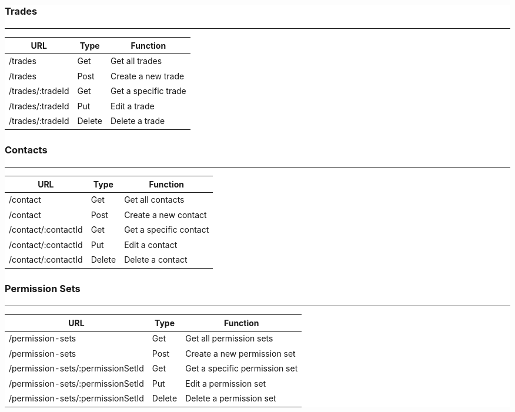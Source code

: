 ### Trades
* * *
URL                 | Type   | Function
------------------  | ------ | -------------
/trades             | Get    | Get all trades
/trades             | Post   | Create a new trade
/trades/:tradeId    | Get    | Get a specific trade
/trades/:tradeId    | Put    | Edit a trade
/trades/:tradeId    | Delete | Delete a trade
 
### Contacts
* * *
URL                 | Type   | Function
------------------- | ------ | -------------
/contact            | Get    | Get all contacts
/contact            | Post   | Create a new contact
/contact/:contactId | Get    | Get a specific contact
/contact/:contactId | Put    | Edit a contact
/contact/:contactId | Delete | Delete a contact
 
### Permission Sets
* * *
URL                               | Type   | Function
--------------------------------- | ------ | -------------
/permission-sets                  | Get    | Get all permission sets
/permission-sets                  | Post   | Create a new permission set
/permission-sets/:permissionSetId | Get    | Get a specific permission set
/permission-sets/:permissionSetId | Put    | Edit a permission set
/permission-sets/:permissionSetId | Delete | Delete a permission set